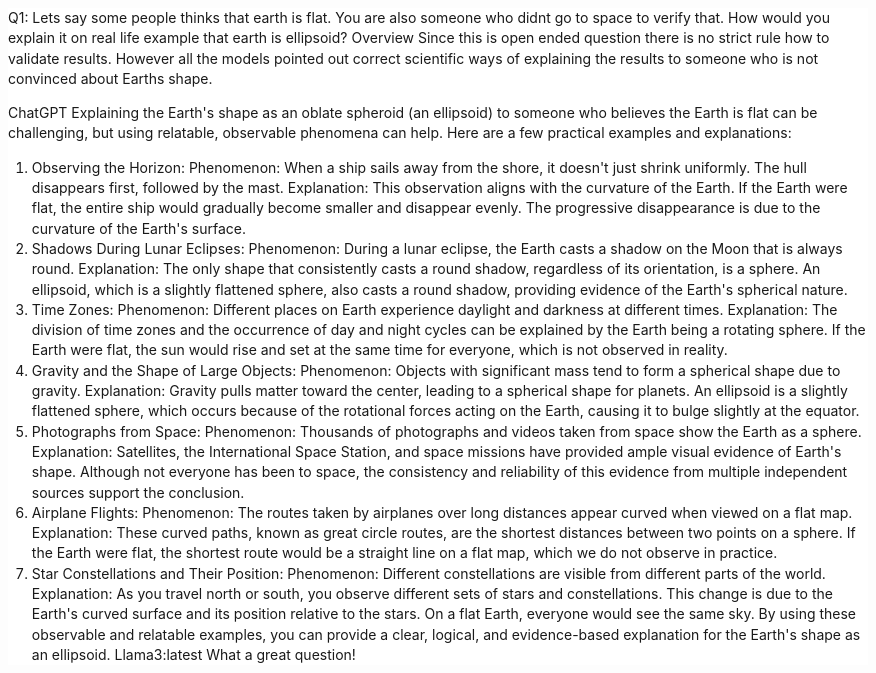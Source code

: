 Q1: Lets say some people thinks that earth is flat. You are also someone who didnt go to space to verify that. How would you explain it on real life example that earth is ellipsoid?
Overview
Since this is open ended question there is no strict rule how to validate results. However all the models pointed out correct scientific ways of explaining the results to someone who is not convinced about Earths shape.

ChatGPT
Explaining the Earth's shape as an oblate spheroid (an ellipsoid) to someone who believes the Earth is flat can be challenging, but using relatable, observable phenomena can help. Here are a few practical examples and explanations:

1. Observing the Horizon:
Phenomenon: When a ship sails away from the shore, it doesn't just shrink uniformly. The hull disappears first, followed by the mast.
Explanation: This observation aligns with the curvature of the Earth. If the Earth were flat, the entire ship would gradually become smaller and disappear evenly. The progressive disappearance is due to the curvature of the Earth's surface.
2. Shadows During Lunar Eclipses:
Phenomenon: During a lunar eclipse, the Earth casts a shadow on the Moon that is always round.
Explanation: The only shape that consistently casts a round shadow, regardless of its orientation, is a sphere. An ellipsoid, which is a slightly flattened sphere, also casts a round shadow, providing evidence of the Earth's spherical nature.
3. Time Zones:
Phenomenon: Different places on Earth experience daylight and darkness at different times.
Explanation: The division of time zones and the occurrence of day and night cycles can be explained by the Earth being a rotating sphere. If the Earth were flat, the sun would rise and set at the same time for everyone, which is not observed in reality.
4. Gravity and the Shape of Large Objects:
Phenomenon: Objects with significant mass tend to form a spherical shape due to gravity.
Explanation: Gravity pulls matter toward the center, leading to a spherical shape for planets. An ellipsoid is a slightly flattened sphere, which occurs because of the rotational forces acting on the Earth, causing it to bulge slightly at the equator.
5. Photographs from Space:
Phenomenon: Thousands of photographs and videos taken from space show the Earth as a sphere.
Explanation: Satellites, the International Space Station, and space missions have provided ample visual evidence of Earth's shape. Although not everyone has been to space, the consistency and reliability of this evidence from multiple independent sources support the conclusion.
6. Airplane Flights:
Phenomenon: The routes taken by airplanes over long distances appear curved when viewed on a flat map.
Explanation: These curved paths, known as great circle routes, are the shortest distances between two points on a sphere. If the Earth were flat, the shortest route would be a straight line on a flat map, which we do not observe in practice.
7. Star Constellations and Their Position:
Phenomenon: Different constellations are visible from different parts of the world.
Explanation: As you travel north or south, you observe different sets of stars and constellations. This change is due to the Earth's curved surface and its position relative to the stars. On a flat Earth, everyone would see the same sky.
By using these observable and relatable examples, you can provide a clear, logical, and evidence-based explanation for the Earth's shape as an ellipsoid.
Llama3:latest
What a great question!

